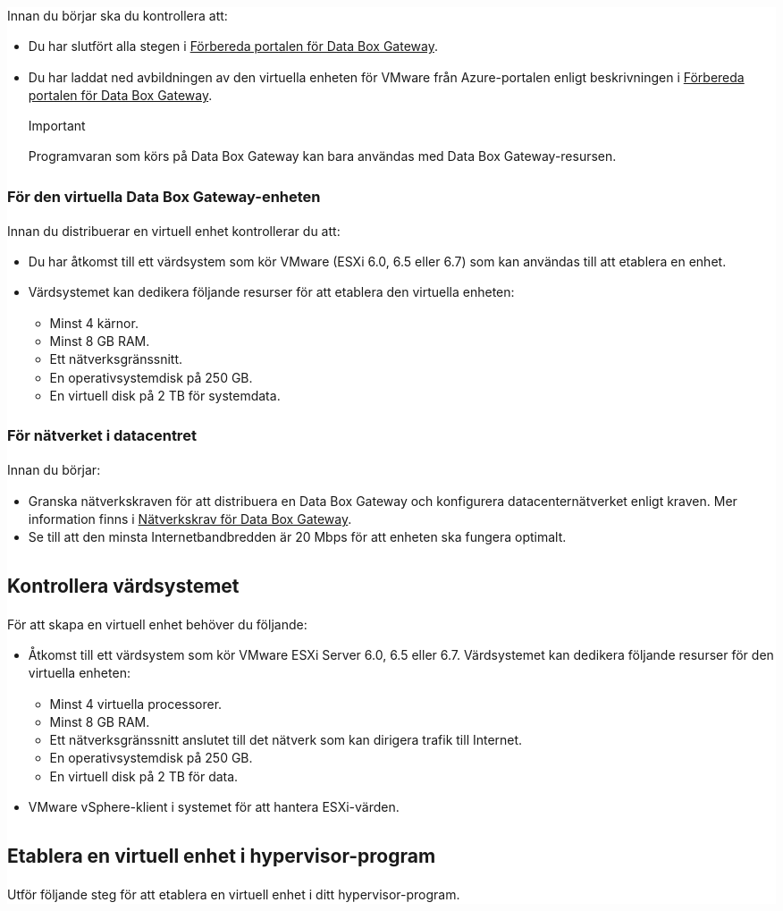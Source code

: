 Innan du börjar ska du kontrollera att:

* Du har slutfört alla stegen i [Förbereda portalen för Data Box Gateway](data-box-gateway-deploy-prep.md).
* Du har laddat ned avbildningen av den virtuella enheten för VMware från Azure-portalen enligt beskrivningen i [Förbereda portalen för Data Box Gateway](data-box-gateway-deploy-prep.md).

  > [!IMPORTANT]
  > Programvaran som körs på Data Box Gateway kan bara användas med Data Box Gateway-resursen.

### <a name="for-the-data-box-gateway-virtual-device"></a>För den virtuella Data Box Gateway-enheten

Innan du distribuerar en virtuell enhet kontrollerar du att:

* Du har åtkomst till ett värdsystem som kör VMware (ESXi 6.0, 6.5 eller 6.7) som kan användas till att etablera en enhet.
* Värdsystemet kan dedikera följande resurser för att etablera den virtuella enheten:

  * Minst 4 kärnor.
  * Minst 8 GB RAM.
  * Ett nätverksgränssnitt.
  * En operativsystemdisk på 250 GB.
  * En virtuell disk på 2 TB för systemdata.

### <a name="for-the-network-in-datacenter"></a>För nätverket i datacentret

Innan du börjar:

- Granska nätverkskraven för att distribuera en Data Box Gateway och konfigurera datacenternätverket enligt kraven. Mer information finns i [Nätverkskrav för Data Box Gateway](data-box-gateway-system-requirements.md#networking-port-requirements).
- Se till att den minsta Internetbandbredden är 20 Mbps för att enheten ska fungera optimalt.

## <a name="check-the-host-system"></a>Kontrollera värdsystemet

För att skapa en virtuell enhet behöver du följande:

* Åtkomst till ett värdsystem som kör VMware ESXi Server 6.0, 6.5 eller 6.7. Värdsystemet kan dedikera följande resurser för den virtuella enheten:
 
  * Minst 4 virtuella processorer.
  * Minst 8 GB RAM. 
  * Ett nätverksgränssnitt anslutet till det nätverk som kan dirigera trafik till Internet.
  * En operativsystemdisk på 250 GB.
  * En virtuell disk på 2 TB för data.
* VMware vSphere-klient i systemet för att hantera ESXi-värden.


## <a name="provision-a-virtual-device-in-hypervisor"></a>Etablera en virtuell enhet i hypervisor-program

Utför följande steg för att etablera en virtuell enhet i ditt hypervisor-program.
